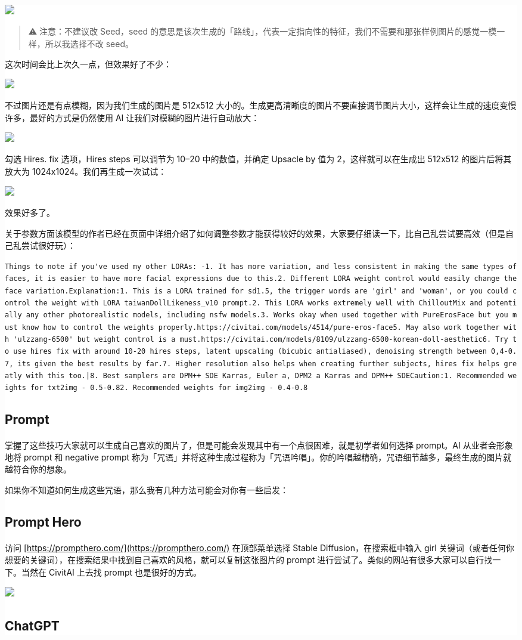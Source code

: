 ![](https://miro.medium.com/max/770/1*6aJe_Bf87NpBqEJK3yJD6Q.png)

> ⚠️ 注意：不建议改 Seed，seed 的意思是该次生成的「路线」，代表一定指向性的特征，我们不需要和那张样例图片的感觉一模一样，所以我选择不改 seed。

这次时间会比上次久一点，但效果好了不少：

![](https://miro.medium.com/max/563/1*KgnoSF_XGurtIFSZSrzEnw.png)

不过图片还是有点模糊，因为我们生成的图片是 512x512 大小的。生成更高清晰度的图片不要直接调节图片大小，这样会让生成的速度变慢许多，最好的方式是仍然使用 AI 让我们对模糊的图片进行自动放大：

![](https://miro.medium.com/max/770/1*yIkLOnHs8R45qdVAd4wCGg.png)

勾选 Hires. fix 选项，Hires steps 可以调节为 10–20 中的数值，并确定 Upsacle by 值为 2，这样就可以在生成出 512x512 的图片后将其放大为 1024x1024。我们再生成一次试试：

![](https://miro.medium.com/max/770/1*Mgu7-EgP1KypNGLhSueLnQ.png)

效果好多了。

关于参数方面该模型的作者已经在页面中详细介绍了如何调整参数才能获得较好的效果，大家要仔细读一下，比自己乱尝试要高效（但是自己乱尝试很好玩）：

```
Things to note if you've used my other LORAs: -1. It has more variation, and less consistent in making the same types of faces, it is easier to have more facial expressions due to this.2. Different LORA weight control would easily change the face variation.Explanation:1. This is a LORA trained for sd1.5, the trigger words are 'girl' and 'woman', or you could control the weight with LORA taiwanDollLikeness_v10 prompt.2. This LORA works extremely well with ChilloutMix and potentially any other photorealistic models, including nsfw models.3. Works okay when used together with PureErosFace but you must know how to control the weights properly.https://civitai.com/models/4514/pure-eros-face5. May also work together with 'ulzzang-6500' but weight control is a must.https://civitai.com/models/8109/ulzzang-6500-korean-doll-aesthetic6. Try to use hires fix with around 10-20 hires steps, latent upscaling (bicubic antialiased), denoising strength between 0,4-0.7, its given the best results by far.7. Higher resolution also helps when creating further subjects, hires fix helps greatly with this too.|8. Best samplers are DPM++ SDE Karras, Euler a, DPM2 a Karras and DPM++ SDECaution:1. Recommended weights for txt2img - 0.5-0.82. Recommended weights for img2img - 0.4-0.8
```

## Prompt

掌握了这些技巧大家就可以生成自己喜欢的图片了，但是可能会发现其中有一个点很困难，就是初学者如何选择 prompt。AI 从业者会形象地将 prompt 和 negative prompt 称为「咒语」并将这种生成过程称为「咒语吟唱」。你的吟唱越精确，咒语细节越多，最终生成的图片就越符合你的想象。

如果你不知道如何生成这些咒语，那么我有几种方法可能会对你有一些启发：

## Prompt Hero

访问 [https://prompthero.com/](https://prompthero.com/) 在顶部菜单选择 Stable Diffusion，在搜索框中输入 girl 关键词（或者任何你想要的关键词），在搜索结果中找到自己喜欢的风格，就可以复制这张图片的 prompt 进行尝试了。类似的网站有很多大家可以自行找一下。当然在 CivitAI 上去找 prompt 也是很好的方式。

![](https://miro.medium.com/max/770/1*LTTDOit9i8MNGj1islofIA.png)

## ChatGPT
